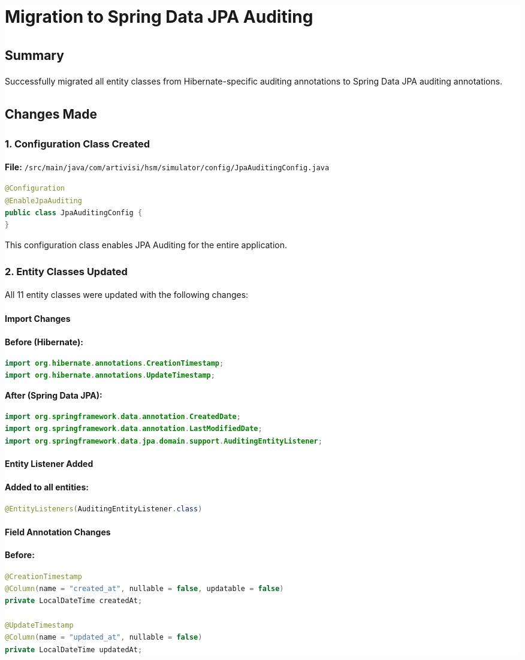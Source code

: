 # Migration to Spring Data JPA Auditing

## Summary

Successfully migrated all entity classes from Hibernate-specific auditing annotations to Spring Data JPA auditing annotations.

## Changes Made

### 1. Configuration Class Created

**File:** `/src/main/java/com/artivisi/hsm/simulator/config/JpaAuditingConfig.java`

```java
@Configuration
@EnableJpaAuditing
public class JpaAuditingConfig {
}
```

This configuration class enables JPA Auditing for the entire application.

### 2. Entity Classes Updated

All 11 entity classes were updated with the following changes:

#### Import Changes

**Before (Hibernate):**
```java
import org.hibernate.annotations.CreationTimestamp;
import org.hibernate.annotations.UpdateTimestamp;
```

**After (Spring Data JPA):**
```java
import org.springframework.data.annotation.CreatedDate;
import org.springframework.data.annotation.LastModifiedDate;
import org.springframework.data.jpa.domain.support.AuditingEntityListener;
```

#### Entity Listener Added

**Added to all entities:**
```java
@EntityListeners(AuditingEntityListener.class)
```

#### Field Annotation Changes

**Before:**
```java
@CreationTimestamp
@Column(name = "created_at", nullable = false, updatable = false)
private LocalDateTime createdAt;

@UpdateTimestamp
@Column(name = "updated_at", nullable = false)
private LocalDateTime updatedAt;
```
